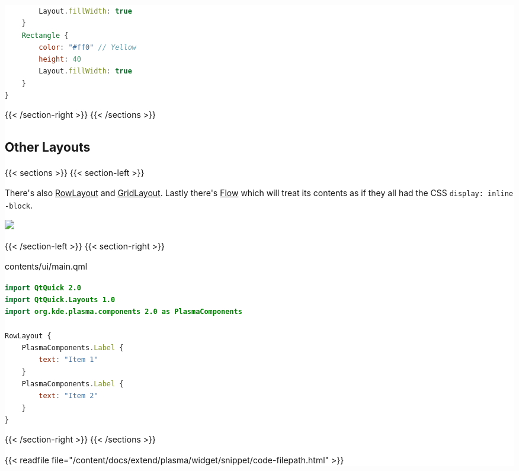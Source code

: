 ```qml
        Layout.fillWidth: true
    }
    Rectangle {
        color: "#ff0" // Yellow
        height: 40
        Layout.fillWidth: true
    }
}
```
{{< /section-right >}}
{{< /sections >}}


## Other Layouts

{{< sections >}}
{{< section-left >}}

There's also [RowLayout](http://doc.qt.io/qt-5/qml-qtquick-layouts-rowlayout.html) and [GridLayout](http://doc.qt.io/qt-5/qml-qtquick-layouts-gridlayout.html). Lastly there's [Flow](http://doc.qt.io/qt-5/qml-qtquick-flow.html) which will treat its contents as if they all had the CSS `display: inline-block`.

![](rowlayout.png)

{{< /section-left >}}
{{< section-right >}}
<div class="filepath">contents/ui/main.qml</div>

```qml
import QtQuick 2.0
import QtQuick.Layouts 1.0
import org.kde.plasma.components 2.0 as PlasmaComponents

RowLayout {
    PlasmaComponents.Label {
        text: "Item 1"
    }
    PlasmaComponents.Label {
        text: "Item 2"
    }
}
```
{{< /section-right >}}
{{< /sections >}}



{{< readfile file="/content/docs/extend/plasma/widget/snippet/code-filepath.html" >}}
